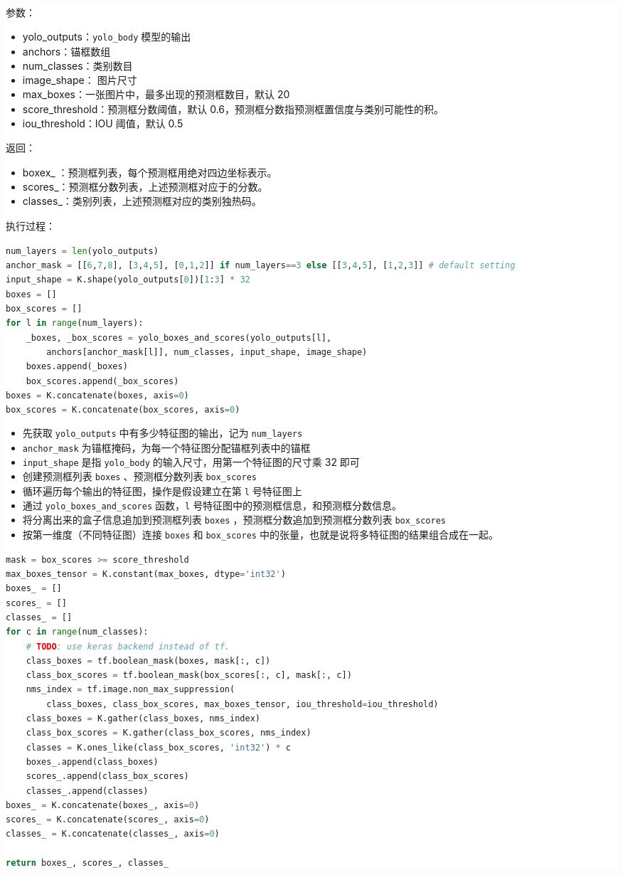 参数：

+ yolo_outputs：`yolo_body` 模型的输出
+ anchors：锚框数组
+ num_classes：类别数目
+ image_shape： 图片尺寸
+ max_boxes：一张图片中，最多出现的预测框数目，默认 20
+ score_threshold：预测框分数阈值，默认 0.6，预测框分数指预测框置信度与类别可能性的积。
+ iou_threshold：IOU 阈值，默认 0.5

返回：

+ boxex_ ：预测框列表，每个预测框用绝对四边坐标表示。
+ scores_：预测框分数列表，上述预测框对应于的分数。
+ classes_：类别列表，上述预测框对应的类别独热码。

执行过程：

```python
num_layers = len(yolo_outputs)
anchor_mask = [[6,7,8], [3,4,5], [0,1,2]] if num_layers==3 else [[3,4,5], [1,2,3]] # default setting
input_shape = K.shape(yolo_outputs[0])[1:3] * 32
boxes = []
box_scores = []
for l in range(num_layers):
    _boxes, _box_scores = yolo_boxes_and_scores(yolo_outputs[l],
        anchors[anchor_mask[l]], num_classes, input_shape, image_shape)
    boxes.append(_boxes)
    box_scores.append(_box_scores)
boxes = K.concatenate(boxes, axis=0)
box_scores = K.concatenate(box_scores, axis=0)
```

+ 先获取 `yolo_outputs` 中有多少特征图的输出，记为 `num_layers`
+ `anchor_mask` 为锚框掩码，为每一个特征图分配锚框列表中的锚框
+ `input_shape` 是指 `yolo_body` 的输入尺寸，用第一个特征图的尺寸乘 32 即可
+ 创建预测框列表 `boxes` 、预测框分数列表 `box_scores`
+ 循环遍历每个输出的特征图，操作是假设建立在第 `l` 号特征图上
+ 通过 `yolo_boxes_and_scores` 函数，`l` 号特征图中的预测框信息，和预测框分数信息。
+ 将分离出来的盒子信息追加到预测框列表 `boxes` ，预测框分数追加到预测框分数列表 `box_scores`
+ 按第一维度（不同特征图）连接 `boxes` 和 `box_scores` 中的张量，也就是说将多特征图的结果组合成在一起。

```python
mask = box_scores >= score_threshold
max_boxes_tensor = K.constant(max_boxes, dtype='int32')
boxes_ = []
scores_ = []
classes_ = []
for c in range(num_classes):
    # TODO: use keras backend instead of tf.
    class_boxes = tf.boolean_mask(boxes, mask[:, c])
    class_box_scores = tf.boolean_mask(box_scores[:, c], mask[:, c])
    nms_index = tf.image.non_max_suppression(
        class_boxes, class_box_scores, max_boxes_tensor, iou_threshold=iou_threshold)
    class_boxes = K.gather(class_boxes, nms_index)
    class_box_scores = K.gather(class_box_scores, nms_index)
    classes = K.ones_like(class_box_scores, 'int32') * c
    boxes_.append(class_boxes)
    scores_.append(class_box_scores)
    classes_.append(classes)
boxes_ = K.concatenate(boxes_, axis=0)
scores_ = K.concatenate(scores_, axis=0)
classes_ = K.concatenate(classes_, axis=0)

return boxes_, scores_, classes_
```
